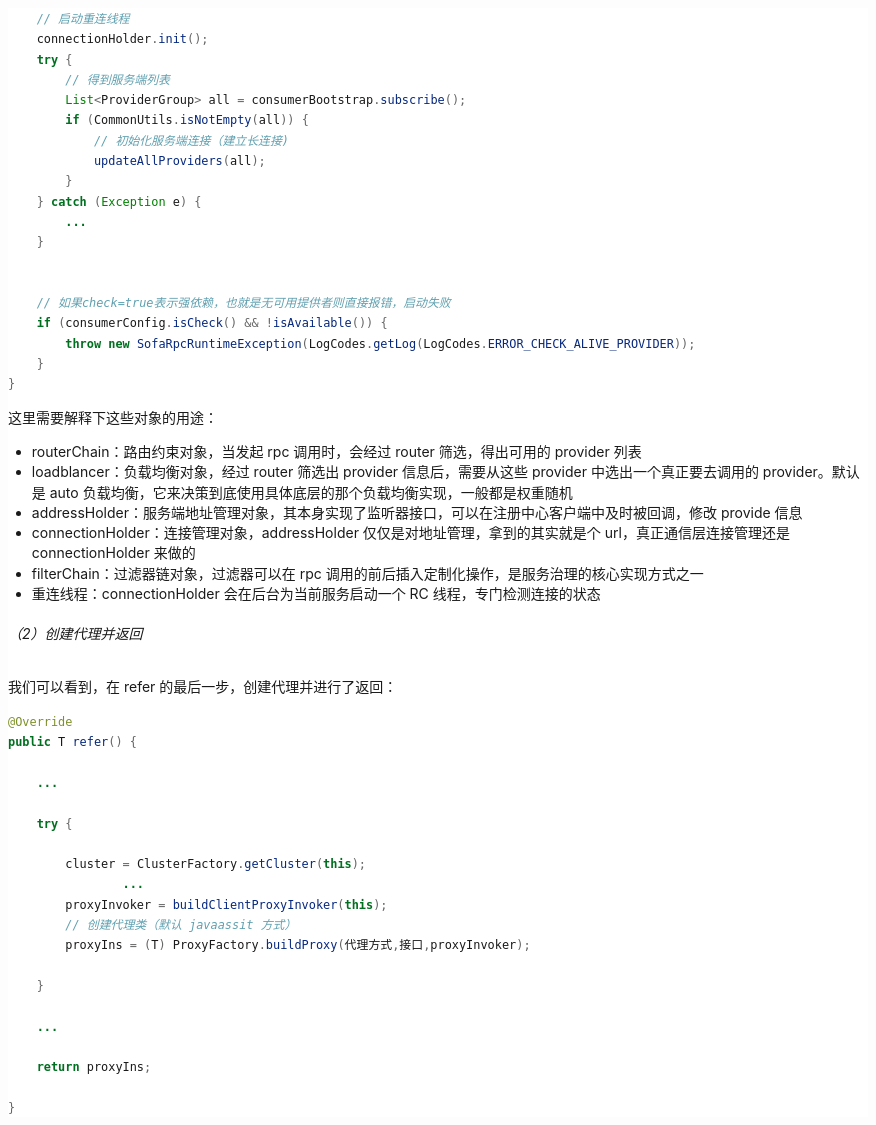 ```java
    // 启动重连线程
    connectionHolder.init();
    try {
        // 得到服务端列表
        List<ProviderGroup> all = consumerBootstrap.subscribe();
        if (CommonUtils.isNotEmpty(all)) {
            // 初始化服务端连接（建立长连接)
            updateAllProviders(all);
        }
    } catch (Exception e) {
        ...
    }


    // 如果check=true表示强依赖，也就是无可用提供者则直接报错，启动失败
    if (consumerConfig.isCheck() && !isAvailable()) {
        throw new SofaRpcRuntimeException(LogCodes.getLog(LogCodes.ERROR_CHECK_ALIVE_PROVIDER));
    }
}
```

这里需要解释下这些对象的用途：

- routerChain：路由约束对象，当发起 rpc 调用时，会经过 router 筛选，得出可用的 provider 列表
- loadblancer：负载均衡对象，经过 router 筛选出 provider 信息后，需要从这些 provider 中选出一个真正要去调用的 provider。默认是 auto 负载均衡，它来决策到底使用具体底层的那个负载均衡实现，一般都是权重随机
- addressHolder：服务端地址管理对象，其本身实现了监听器接口，可以在注册中心客户端中及时被回调，修改 provide 信息
- connectionHolder：连接管理对象，addressHolder 仅仅是对地址管理，拿到的其实就是个 url，真正通信层连接管理还是 connectionHolder 来做的
- filterChain：过滤器链对象，过滤器可以在 rpc 调用的前后插入定制化操作，是服务治理的核心实现方式之一
- 重连线程：connectionHolder 会在后台为当前服务启动一个 RC 线程，专门检测连接的状态



###### （2）创建代理并返回

我们可以看到，在 refer 的最后一步，创建代理并进行了返回：

```java
@Override
public T refer() {

    ...

    try {

        cluster = ClusterFactory.getCluster(this);
				...
        proxyInvoker = buildClientProxyInvoker(this);
        // 创建代理类（默认 javaassit 方式）
        proxyIns = (T) ProxyFactory.buildProxy(代理方式,接口,proxyInvoker);

    }

    ...
    
    return proxyIns;

}
```
